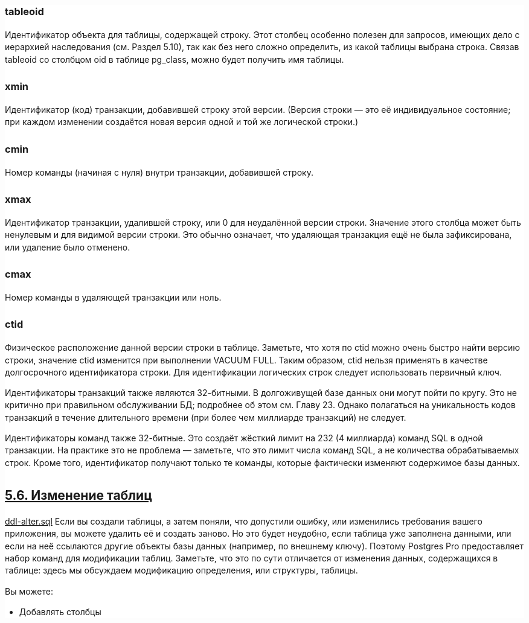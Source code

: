 ### tableoid
Идентификатор объекта для таблицы, содержащей строку. Этот столбец особенно полезен для запросов, имеющих дело с иерархией наследования (см. Раздел 5.10), так как без него сложно определить, из какой таблицы выбрана строка. Связав tableoid со столбцом oid в таблице pg_class, можно будет получить имя таблицы.

### xmin
Идентификатор (код) транзакции, добавившей строку этой версии. (Версия строки — это её индивидуальное состояние; при каждом изменении создаётся новая версия одной и той же логической строки.)

### cmin
Номер команды (начиная с нуля) внутри транзакции, добавившей строку.

### xmax
Идентификатор транзакции, удалившей строку, или 0 для неудалённой версии строки. Значение этого столбца может быть ненулевым и для видимой версии строки. Это обычно означает, что удаляющая транзакция ещё не была зафиксирована, или удаление было отменено.

### cmax
Номер команды в удаляющей транзакции или ноль.

### ctid
Физическое расположение данной версии строки в таблице. Заметьте, что хотя по ctid можно очень быстро найти версию строки, значение ctid изменится при выполнении VACUUM FULL. Таким образом, ctid нельзя применять в качестве долгосрочного идентификатора строки. Для идентификации логических строк следует использовать первичный ключ.

Идентификаторы транзакций также являются 32-битными. В долгоживущей базе данных они могут пойти по кругу. Это не критично при правильном обслуживании БД; подробнее об этом см. Главу 23. Однако полагаться на уникальность кодов транзакций в течение длительного времени (при более чем миллиарде транзакций) не следует.

Идентификаторы команд также 32-битные. Это создаёт жёсткий лимит на 232 (4 миллиарда) команд SQL в одной транзакции. На практике это не проблема — заметьте, что это лимит числа команд SQL, а не количества обрабатываемых строк. Кроме того, идентификатор получают только те команды, которые фактически изменяют содержимое базы данных.

## [5.6. Изменение таблиц](https://postgrespro.ru/docs/postgrespro/12/ddl-alter)
[ddl-alter.sql](tutorial-sql\ddl\ddl-alter.sql)
Если вы создали таблицы, а затем поняли, что допустили ошибку, или изменились требования вашего приложения, вы можете удалить её и создать заново. Но это будет неудобно, если таблица уже заполнена данными, или если на неё ссылаются другие объекты базы данных (например, по внешнему ключу). Поэтому Postgres Pro предоставляет набор команд для модификации таблиц. Заметьте, что это по сути отличается от изменения данных, содержащихся в таблице: здесь мы обсуждаем модификацию определения, или структуры, таблицы.

Вы можете:

* Добавлять столбцы
